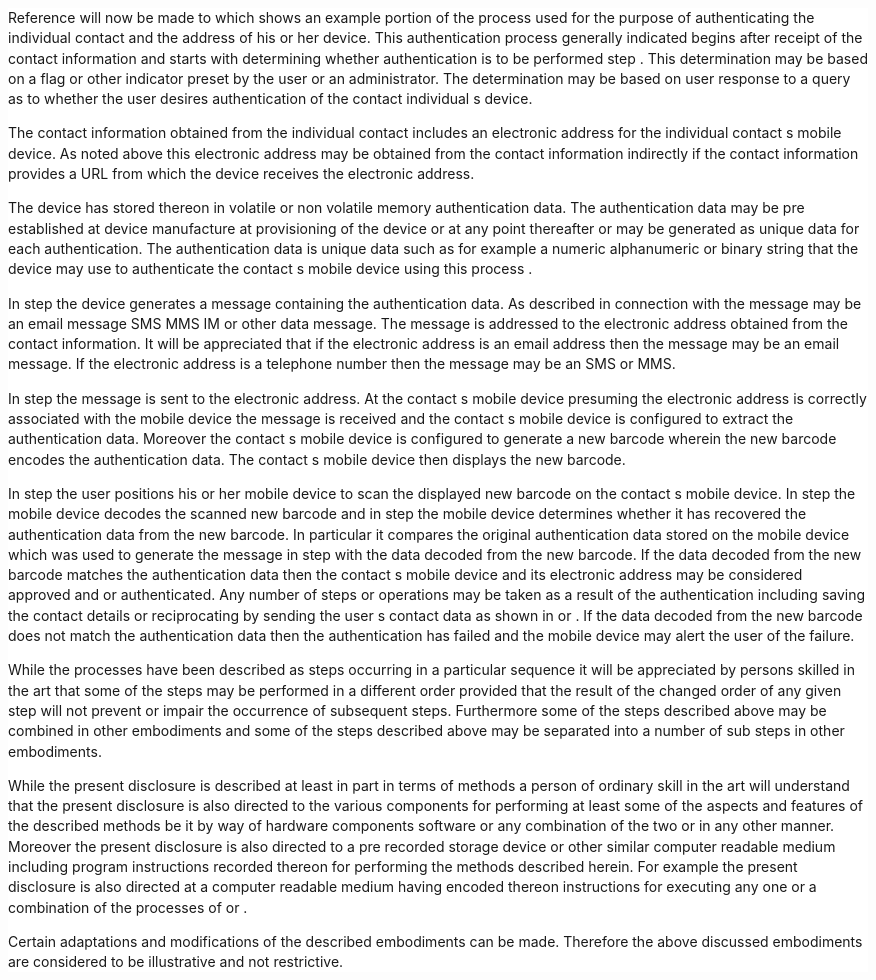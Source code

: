 Reference will now be made to which shows an example portion of the process used for the purpose of authenticating the individual contact and the address of his or her device. This authentication process generally indicated begins after receipt of the contact information and starts with determining whether authentication is to be performed step . This determination may be based on a flag or other indicator preset by the user or an administrator. The determination may be based on user response to a query as to whether the user desires authentication of the contact individual s device.

The contact information obtained from the individual contact includes an electronic address for the individual contact s mobile device. As noted above this electronic address may be obtained from the contact information indirectly if the contact information provides a URL from which the device receives the electronic address.

The device has stored thereon in volatile or non volatile memory authentication data. The authentication data may be pre established at device manufacture at provisioning of the device or at any point thereafter or may be generated as unique data for each authentication. The authentication data is unique data such as for example a numeric alphanumeric or binary string that the device may use to authenticate the contact s mobile device using this process .

In step the device generates a message containing the authentication data. As described in connection with the message may be an email message SMS MMS IM or other data message. The message is addressed to the electronic address obtained from the contact information. It will be appreciated that if the electronic address is an email address then the message may be an email message. If the electronic address is a telephone number then the message may be an SMS or MMS.

In step the message is sent to the electronic address. At the contact s mobile device presuming the electronic address is correctly associated with the mobile device the message is received and the contact s mobile device is configured to extract the authentication data. Moreover the contact s mobile device is configured to generate a new barcode wherein the new barcode encodes the authentication data. The contact s mobile device then displays the new barcode.

In step the user positions his or her mobile device to scan the displayed new barcode on the contact s mobile device. In step the mobile device decodes the scanned new barcode and in step the mobile device determines whether it has recovered the authentication data from the new barcode. In particular it compares the original authentication data stored on the mobile device which was used to generate the message in step with the data decoded from the new barcode. If the data decoded from the new barcode matches the authentication data then the contact s mobile device and its electronic address may be considered approved and or authenticated. Any number of steps or operations may be taken as a result of the authentication including saving the contact details or reciprocating by sending the user s contact data as shown in or . If the data decoded from the new barcode does not match the authentication data then the authentication has failed and the mobile device may alert the user of the failure.

While the processes have been described as steps occurring in a particular sequence it will be appreciated by persons skilled in the art that some of the steps may be performed in a different order provided that the result of the changed order of any given step will not prevent or impair the occurrence of subsequent steps. Furthermore some of the steps described above may be combined in other embodiments and some of the steps described above may be separated into a number of sub steps in other embodiments.

While the present disclosure is described at least in part in terms of methods a person of ordinary skill in the art will understand that the present disclosure is also directed to the various components for performing at least some of the aspects and features of the described methods be it by way of hardware components software or any combination of the two or in any other manner. Moreover the present disclosure is also directed to a pre recorded storage device or other similar computer readable medium including program instructions recorded thereon for performing the methods described herein. For example the present disclosure is also directed at a computer readable medium having encoded thereon instructions for executing any one or a combination of the processes of or .

Certain adaptations and modifications of the described embodiments can be made. Therefore the above discussed embodiments are considered to be illustrative and not restrictive.

